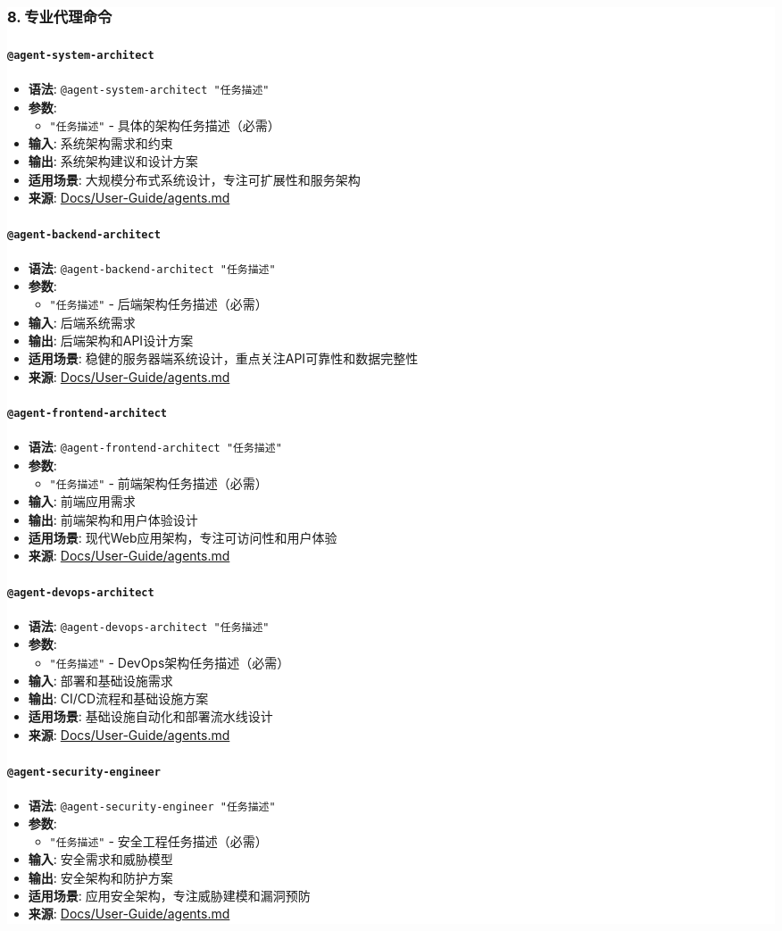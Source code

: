 ### 8. 专业代理命令

#### `@agent-system-architect`
- **语法**: `@agent-system-architect "任务描述"`
- **参数**:
  - `"任务描述"` - 具体的架构任务描述（必需）
- **输入**: 系统架构需求和约束
- **输出**: 系统架构建议和设计方案
- **适用场景**: 大规模分布式系统设计，专注可扩展性和服务架构
- **来源**: [Docs/User-Guide/agents.md](https://github.com/SuperClaude-Org/SuperClaude_Framework/blob/master/Docs/User-Guide/agents.md)

#### `@agent-backend-architect`
- **语法**: `@agent-backend-architect "任务描述"`
- **参数**:
  - `"任务描述"` - 后端架构任务描述（必需）
- **输入**: 后端系统需求
- **输出**: 后端架构和API设计方案
- **适用场景**: 稳健的服务器端系统设计，重点关注API可靠性和数据完整性
- **来源**: [Docs/User-Guide/agents.md](https://github.com/SuperClaude-Org/SuperClaude_Framework/blob/master/Docs/User-Guide/agents.md)

#### `@agent-frontend-architect`
- **语法**: `@agent-frontend-architect "任务描述"`
- **参数**:
  - `"任务描述"` - 前端架构任务描述（必需）
- **输入**: 前端应用需求
- **输出**: 前端架构和用户体验设计
- **适用场景**: 现代Web应用架构，专注可访问性和用户体验
- **来源**: [Docs/User-Guide/agents.md](https://github.com/SuperClaude-Org/SuperClaude_Framework/blob/master/Docs/User-Guide/agents.md)

#### `@agent-devops-architect`
- **语法**: `@agent-devops-architect "任务描述"`
- **参数**:
  - `"任务描述"` - DevOps架构任务描述（必需）
- **输入**: 部署和基础设施需求
- **输出**: CI/CD流程和基础设施方案
- **适用场景**: 基础设施自动化和部署流水线设计
- **来源**: [Docs/User-Guide/agents.md](https://github.com/SuperClaude-Org/SuperClaude_Framework/blob/master/Docs/User-Guide/agents.md)

#### `@agent-security-engineer`
- **语法**: `@agent-security-engineer "任务描述"`
- **参数**:
  - `"任务描述"` - 安全工程任务描述（必需）
- **输入**: 安全需求和威胁模型
- **输出**: 安全架构和防护方案
- **适用场景**: 应用安全架构，专注威胁建模和漏洞预防
- **来源**: [Docs/User-Guide/agents.md](https://github.com/SuperClaude-Org/SuperClaude_Framework/blob/master/Docs/User-Guide/agents.md)
